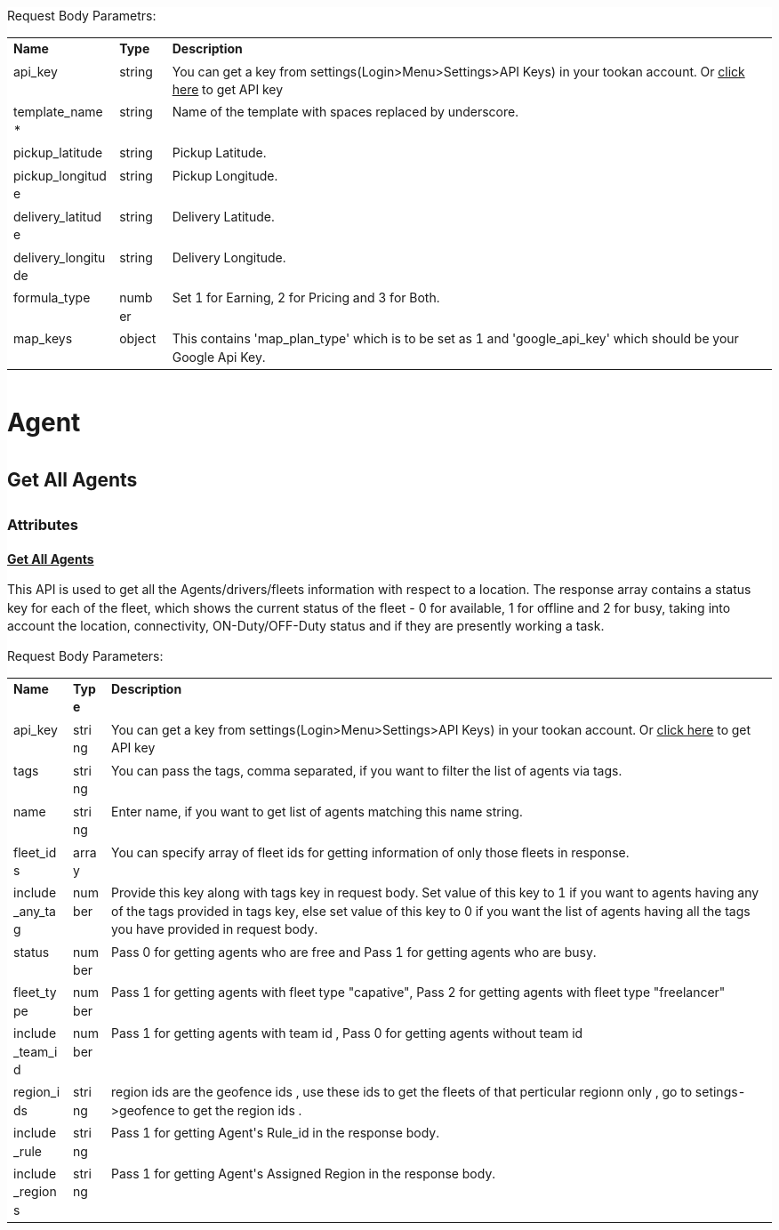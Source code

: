 Request Body Parametrs:

|     |     |     |
| --- | --- | --- |
| **Name** | **Type** | **Description** |
| api\_key | string | You can get a key from settings(Login>Menu>Settings>API Keys) in your tookan account. Or [click here](https://app.tookanapp.com/#/app/settings/apikey) to get API key |
| template\_name\* | string | Name of the template with spaces replaced by underscore. |
| pickup\_latitude | string | Pickup Latitude. |
| pickup\_longitude | string | Pickup Longitude. |
| delivery\_latitude | string | Delivery Latitude. |
| delivery\_longitude | string | Delivery Longitude. |
| formula\_type | number | Set 1 for Earning, 2 for Pricing and 3 for Both. |
| map\_keys | object | This contains 'map\_plan\_type' which is to be set as 1 and 'google\_api\_key' which should be your Google Api Key. |

# Agent

## Get All Agents

### Attributes

[**Get All Agents**](https://tookanapi.docs.apiary.io/reference/agent/get-all-agents/get-all-agents)

This API is used to get all the Agents/drivers/fleets information with respect to a location. The response array contains a status key for each of the fleet, which shows the current status of the fleet - 0 for available, 1 for offline and 2 for busy, taking into account the location, connectivity, ON-Duty/OFF-Duty status and if they are presently working a task.

Request Body Parameters:

|     |     |     |
| --- | --- | --- |
| **Name** | **Type** | **Description** |
| api\_key | string | You can get a key from settings(Login>Menu>Settings>API Keys) in your tookan account. Or [click here](https://app.tookanapp.com/#/app/settings/apikey) to get API key |
| tags | string | You can pass the tags, comma separated, if you want to filter the list of agents via tags. |
| name | string | Enter name, if you want to get list of agents matching this name string. |
| fleet\_ids | array | You can specify array of fleet ids for getting information of only those fleets in response. |
| include\_any\_tag | number | Provide this key along with tags key in request body. Set value of this key to 1 if you want to agents having any of the tags provided in tags key, else set value of this key to 0 if you want the list of agents having all the tags you have provided in request body. |
| status | number | Pass 0 for getting agents who are free and Pass 1 for getting agents who are busy. |
| fleet\_type | number | Pass 1 for getting agents with fleet type "capative", Pass 2 for getting agents with fleet type "freelancer" |
| include\_team\_id | number | Pass 1 for getting agents with team id , Pass 0 for getting agents without team id |
| region\_ids | string | region ids are the geofence ids , use these ids to get the fleets of that perticular regionn only , go to setings->geofence to get the region ids . |
| include\_rule | string | Pass 1 for getting Agent's Rule\_id in the response body. |
| include\_regions | string | Pass 1 for getting Agent's Assigned Region in the response body. |

